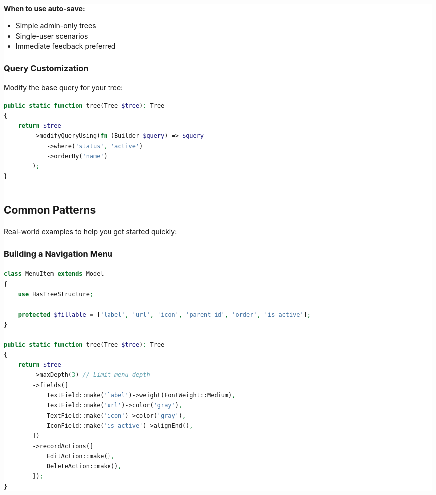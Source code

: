 **When to use auto-save:**
- Simple admin-only trees
- Single-user scenarios
- Immediate feedback preferred

### Query Customization

Modify the base query for your tree:

```php
public static function tree(Tree $tree): Tree
{
    return $tree
        ->modifyQueryUsing(fn (Builder $query) => $query
            ->where('status', 'active')
            ->orderBy('name')
        );
}
```

---

## Common Patterns

Real-world examples to help you get started quickly:

### Building a Navigation Menu

```php
class MenuItem extends Model
{
    use HasTreeStructure;

    protected $fillable = ['label', 'url', 'icon', 'parent_id', 'order', 'is_active'];
}

public static function tree(Tree $tree): Tree
{
    return $tree
        ->maxDepth(3) // Limit menu depth
        ->fields([
            TextField::make('label')->weight(FontWeight::Medium),
            TextField::make('url')->color('gray'),
            TextField::make('icon')->color('gray'),
            IconField::make('is_active')->alignEnd(),
        ])
        ->recordActions([
            EditAction::make(),
            DeleteAction::make(),
        ]);
}
```
